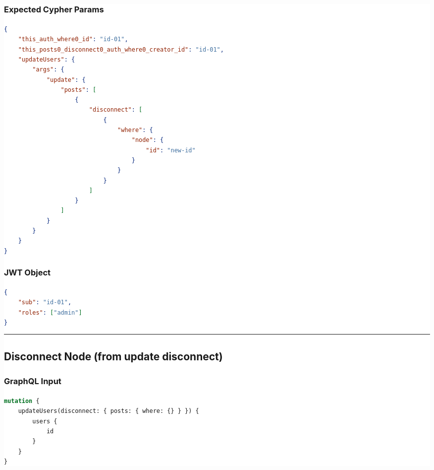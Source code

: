 ### Expected Cypher Params

```json
{
    "this_auth_where0_id": "id-01",
    "this_posts0_disconnect0_auth_where0_creator_id": "id-01",
    "updateUsers": {
        "args": {
            "update": {
                "posts": [
                    {
                        "disconnect": [
                            {
                                "where": {
                                    "node": {
                                        "id": "new-id"
                                    }
                                }
                            }
                        ]
                    }
                ]
            }
        }
    }
}
```

### JWT Object

```json
{
    "sub": "id-01",
    "roles": ["admin"]
}
```

---

## Disconnect Node (from update disconnect)

### GraphQL Input

```graphql
mutation {
    updateUsers(disconnect: { posts: { where: {} } }) {
        users {
            id
        }
    }
}
```
